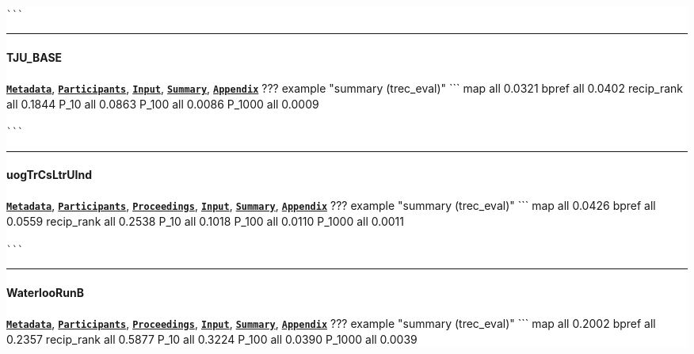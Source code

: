 	```
---
#### TJU_BASE 
[**`Metadata`**](./runs.md#tju_base), [**`Participants`**](./participants.md#tju_csir), [**`Input`**](https://trec.nist.gov/results/trec24/context/input.TJU_BASE.gz), [**`Summary`**](https://trec.nist.gov/results/trec24/context/summary.trec_eval.TJU_BASE), [**`Appendix`**](https://trec.nist.gov/pubs/trec24/appendices/context/TJU_BASE.pdf)
??? example "summary (trec_eval)"
	```
	map 			 all 0.0321 
	bpref 			 all 0.0402 
	recip_rank 		 all 0.1844 
	P_10 			 all 0.0863 
	P_100 			 all 0.0086 
	P_1000 			 all 0.0009 

	```
---
#### uogTrCsLtrUInd 
[**`Metadata`**](./runs.md#uogtrcsltruind), [**`Participants`**](./participants.md#uogtr), [**`Proceedings`**](./proceedings.md#university-of-glasgow-at-trec-2015-experiments-with-terrier-in-contextual-suggestion-temporal-summarisation-and-dynamic-domain-tracks), [**`Input`**](https://trec.nist.gov/results/trec24/context/input.uogTrCsLtrUInd.gz), [**`Summary`**](https://trec.nist.gov/results/trec24/context/summary.trec_eval.uogTrCsLtrUInd), [**`Appendix`**](https://trec.nist.gov/pubs/trec24/appendices/context/uogTrCsLtrUInd.pdf)
??? example "summary (trec_eval)"
	```
	map 			 all 0.0426 
	bpref 			 all 0.0559 
	recip_rank 		 all 0.2538 
	P_10 			 all 0.1018 
	P_100 			 all 0.0110 
	P_1000 			 all 0.0011 

	```
---
#### WaterlooRunB 
[**`Metadata`**](./runs.md#waterloorunb), [**`Participants`**](./participants.md#waterlooclarke), [**`Proceedings`**](./proceedings.md#waterlooclarke-trec-2015-contextual-suggestion-track), [**`Input`**](https://trec.nist.gov/results/trec24/context/input.WaterlooRunB.gz), [**`Summary`**](https://trec.nist.gov/results/trec24/context/summary.trec_eval.WaterlooRunB), [**`Appendix`**](https://trec.nist.gov/pubs/trec24/appendices/context/WaterlooRunB.pdf)
??? example "summary (trec_eval)"
	```
	map 			 all 0.2002 
	bpref 			 all 0.2357 
	recip_rank 		 all 0.5877 
	P_10 			 all 0.3224 
	P_100 			 all 0.0390 
	P_1000 			 all 0.0039 
